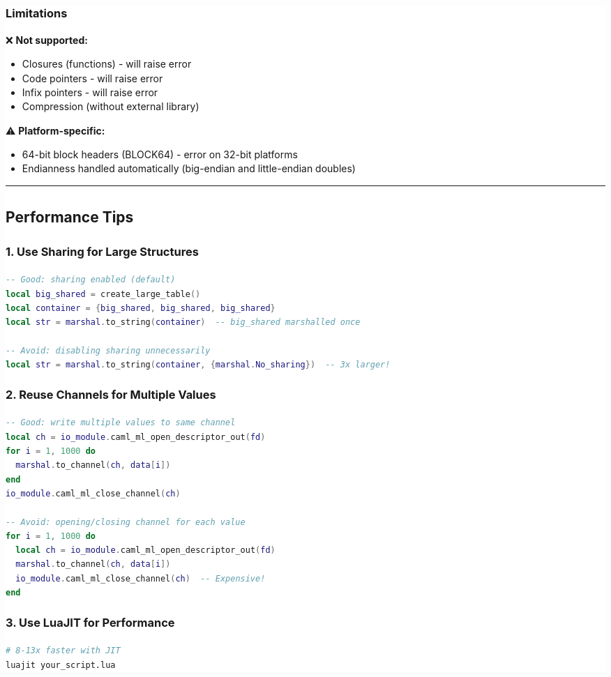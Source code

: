 ### Limitations

❌ **Not supported:**
- Closures (functions) - will raise error
- Code pointers - will raise error
- Infix pointers - will raise error
- Compression (without external library)

⚠️ **Platform-specific:**
- 64-bit block headers (BLOCK64) - error on 32-bit platforms
- Endianness handled automatically (big-endian and little-endian doubles)

---

## Performance Tips

### 1. Use Sharing for Large Structures

```lua
-- Good: sharing enabled (default)
local big_shared = create_large_table()
local container = {big_shared, big_shared, big_shared}
local str = marshal.to_string(container)  -- big_shared marshalled once

-- Avoid: disabling sharing unnecessarily
local str = marshal.to_string(container, {marshal.No_sharing})  -- 3x larger!
```

### 2. Reuse Channels for Multiple Values

```lua
-- Good: write multiple values to same channel
local ch = io_module.caml_ml_open_descriptor_out(fd)
for i = 1, 1000 do
  marshal.to_channel(ch, data[i])
end
io_module.caml_ml_close_channel(ch)

-- Avoid: opening/closing channel for each value
for i = 1, 1000 do
  local ch = io_module.caml_ml_open_descriptor_out(fd)
  marshal.to_channel(ch, data[i])
  io_module.caml_ml_close_channel(ch)  -- Expensive!
end
```

### 3. Use LuaJIT for Performance

```bash
# 8-13x faster with JIT
luajit your_script.lua
```
